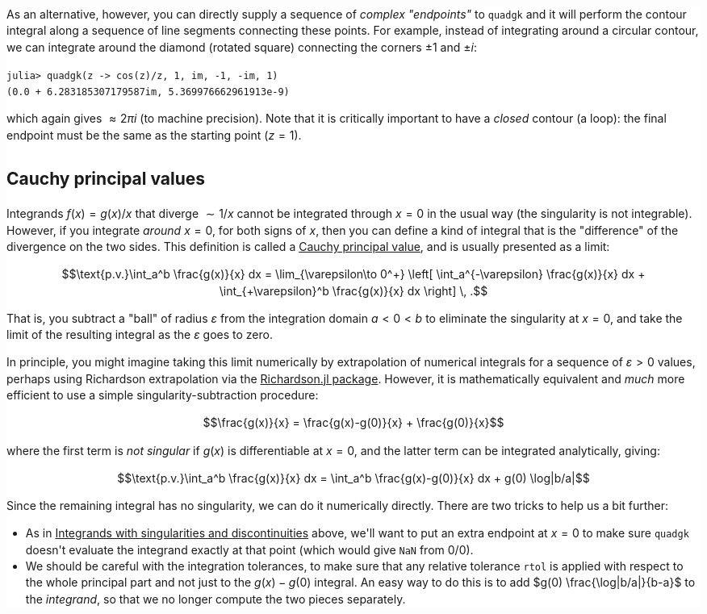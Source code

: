 As an alternative, however, you can directly supply a sequence of
*complex "endpoints"* to `quadgk` and it will perform the contour
integral along a sequence of line segments connecting these points.  For example, instead of integrating around a circular contour, we can integrate
around the diamond (rotated square) connecting the corners $\pm 1$ and $\pm i$:
```
julia> quadgk(z -> cos(z)/z, 1, im, -1, -im, 1)
(0.0 + 6.283185307179587im, 5.369976662961913e-9)
```
which again gives $\approx 2\pi i$ (to machine precision).  Note that it
is critically important to have a *closed* contour (a loop): the final
endpoint must be the same as the starting point ($z=1$).

## Cauchy principal values

Integrands $f(x) = g(x)/x$ that diverge $\sim 1/x$ cannot be integrated
through $x=0$ in the usual way (the singularity is not integrable).
However, if you integrate *around* $x=0$, for both signs of $x$, then you
can define a kind of integral that is the "difference" of the divergence
on the two sides.  This definition is called a [Cauchy principal value](https://en.wikipedia.org/wiki/Cauchy_principal_value), and is usually presented
as a limit:
```math
\text{p.v.}\int_a^b \frac{g(x)}{x} dx =
\lim_{\varepsilon\to 0^+} \left[
    \int_a^{-\varepsilon} \frac{g(x)}{x} dx + \int_{+\varepsilon}^b \frac{g(x)}{x} dx
\right] \, .
```
That is, you subtract a "ball" of radius $\varepsilon$ from the integration
domain $a < 0 < b$ to eliminate the singularity at $x=0$, and take the limit of the resulting integral as the $\varepsilon$ goes to zero.

In principle, you might imagine taking this limit numerically by
extrapolation of numerical integrals for a sequence of $\varepsilon > 0$
values, perhaps using Richardson extrapolation via the [Richardson.jl package](https://github.com/JuliaMath/Richardson.jl).  However, it is
mathematically equivalent and *much* more efficient to use a simple
singularity-subtraction procedure:
```math
\frac{g(x)}{x}  =
\frac{g(x)-g(0)}{x} + \frac{g(0)}{x}
```
where the first term is *not singular* if $g(x)$ is differentiable at $x=0$,
and the latter term can be integrated analytically, giving:
```math
\text{p.v.}\int_a^b \frac{g(x)}{x} dx = \int_a^b \frac{g(x)-g(0)}{x} dx +
g(0) \log|b/a|
```
Since the remaining integral has no singularity, we can do it numerically
directly.  There are two tricks to help us a bit further:

* As in [Integrands with singularities and discontinuities](@ref) above, we'll want to put an extra endpoint at $x=0$ to make sure `quadgk` doesn't evaluate the integrand exactly at that point (which would give `NaN` from $0/0$).
* We should be careful with the integration tolerances, to make sure that any relative tolerance `rtol` is applied with respect to the whole principal part and not just to the $g(x)-g(0)$ integral.  An easy way to do this is to add $g(0) \frac{\log|b/a|}{b-a}$ to the *integrand*, so that we no longer compute the two pieces separately.
